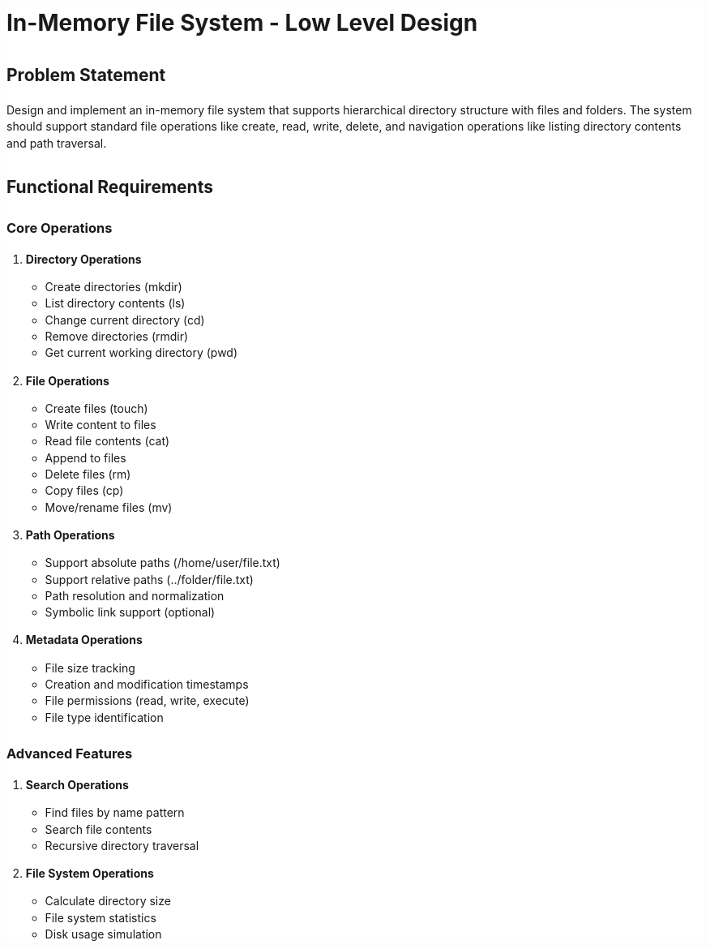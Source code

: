 # In-Memory File System - Low Level Design

## Problem Statement

Design and implement an in-memory file system that supports hierarchical directory structure with files and folders. The system should support standard file operations like create, read, write, delete, and navigation operations like listing directory contents and path traversal.

## Functional Requirements

### Core Operations

1. **Directory Operations**
   - Create directories (mkdir)
   - List directory contents (ls)
   - Change current directory (cd)
   - Remove directories (rmdir)
   - Get current working directory (pwd)

2. **File Operations**
   - Create files (touch)
   - Write content to files
   - Read file contents (cat)
   - Append to files
   - Delete files (rm)
   - Copy files (cp)
   - Move/rename files (mv)

3. **Path Operations**
   - Support absolute paths (/home/user/file.txt)
   - Support relative paths (../folder/file.txt)
   - Path resolution and normalization
   - Symbolic link support (optional)

4. **Metadata Operations**
   - File size tracking
   - Creation and modification timestamps
   - File permissions (read, write, execute)
   - File type identification

### Advanced Features

1. **Search Operations**
   - Find files by name pattern
   - Search file contents
   - Recursive directory traversal

2. **File System Operations**
   - Calculate directory size
   - File system statistics
   - Disk usage simulation
